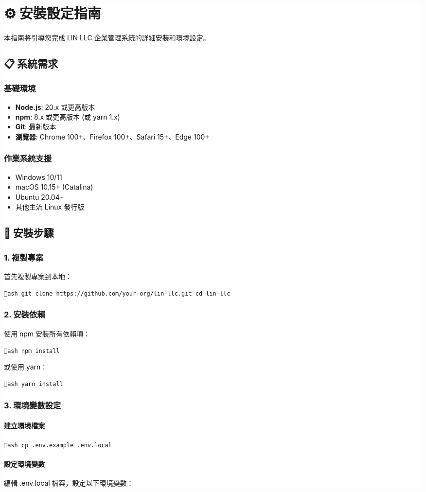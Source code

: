﻿# ⚙️ 安裝設定指南

本指南將引導您完成 LIN LLC 企業管理系統的詳細安裝和環境設定。

## 📋 系統需求

### 基礎環境
- **Node.js**: 20.x 或更高版本
- **npm**: 8.x 或更高版本 (或 yarn 1.x)
- **Git**: 最新版本
- **瀏覽器**: Chrome 100+、Firefox 100+、Safari 15+、Edge 100+

### 作業系統支援
- Windows 10/11
- macOS 10.15+ (Catalina)
- Ubuntu 20.04+
- 其他主流 Linux 發行版

## 🔧 安裝步驟

### 1. 複製專案

首先複製專案到本地：

`ash
git clone https://github.com/your-org/lin-llc.git
cd lin-llc
`

### 2. 安裝依賴

使用 npm 安裝所有依賴項：

`ash
npm install
`

或使用 yarn：

`ash
yarn install
`

### 3. 環境變數設定

#### 建立環境檔案
`ash
cp .env.example .env.local
`

#### 設定環境變數
編輯 .env.local 檔案，設定以下環境變數：
